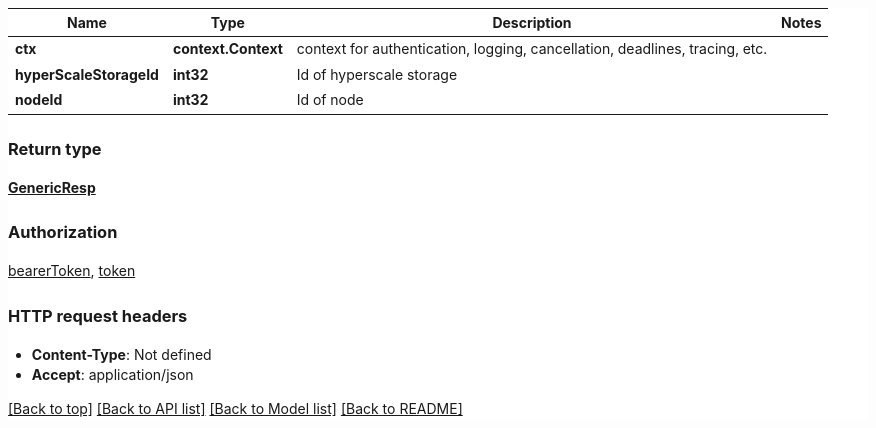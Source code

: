 Name | Type | Description  | Notes
------------- | ------------- | ------------- | -------------
 **ctx** | **context.Context** | context for authentication, logging, cancellation, deadlines, tracing, etc.
  **hyperScaleStorageId** | **int32**| Id of hyperscale storage | 
  **nodeId** | **int32**| Id of node | 

### Return type

[**GenericResp**](GenericResp.md)

### Authorization

[bearerToken](../README.md#bearerToken), [token](../README.md#token)

### HTTP request headers

 - **Content-Type**: Not defined
 - **Accept**: application/json

[[Back to top]](#) [[Back to API list]](../README.md#documentation-for-api-endpoints) [[Back to Model list]](../README.md#documentation-for-models) [[Back to README]](../README.md)

